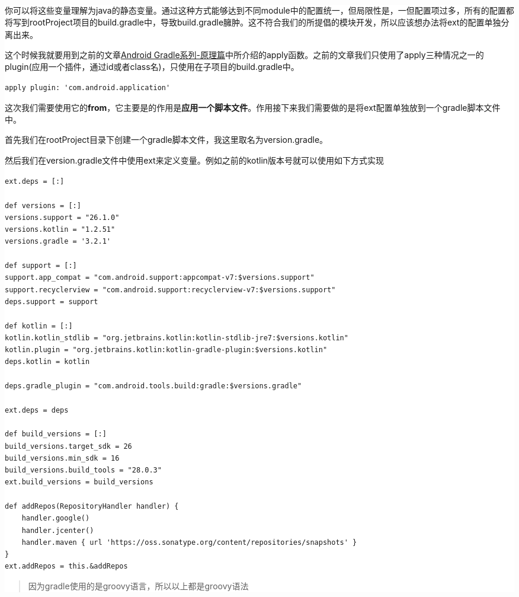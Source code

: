 你可以将这些变量理解为java的静态变量。通过这种方式能够达到不同module中的配置统一，但局限性是，一但配置项过多，所有的配置都将写到rootProject项目的build.gradle中，导致build.gradle臃肿。这不符合我们的所提倡的模块开发，所以应该想办法将ext的配置单独分离出来。

这个时候我就要用到之前的文章[Android Gradle系列-原理篇](https://mp.weixin.qq.com/s?__biz=MzIzNTc5NDY4Nw==&mid=2247483834&idx=1&sn=55264aaad1f018b55280beec93ed4cac&chksm=e8e0f82adf97713c5a43c67b67fbabd659578328a22a406c5a01bd69ccf550e88bf645b15457&token=330677494&lang=zh_CN#rd)中所介绍的apply函数。之前的文章我们只使用了apply三种情况之一的plugin(应用一个插件，通过id或者class名)，只使用在子项目的build.gradle中。

```
apply plugin: 'com.android.application'
```

这次我们需要使用它的**from**，它主要是的作用是**应用一个脚本文件**。作用接下来我们需要做的是将ext配置单独放到一个gradle脚本文件中。

首先我们在rootProject目录下创建一个gradle脚本文件，我这里取名为version.gradle。

然后我们在version.gradle文件中使用ext来定义变量。例如之前的kotlin版本号就可以使用如下方式实现

```
ext.deps = [:]
 
def versions = [:]
versions.support = "26.1.0"
versions.kotlin = "1.2.51"
versions.gradle = '3.2.1'
 
def support = [:]
support.app_compat = "com.android.support:appcompat-v7:$versions.support"
support.recyclerview = "com.android.support:recyclerview-v7:$versions.support"
deps.support = support
 
def kotlin = [:]
kotlin.kotlin_stdlib = "org.jetbrains.kotlin:kotlin-stdlib-jre7:$versions.kotlin"
kotlin.plugin = "org.jetbrains.kotlin:kotlin-gradle-plugin:$versions.kotlin"
deps.kotlin = kotlin
 
deps.gradle_plugin = "com.android.tools.build:gradle:$versions.gradle"
 
ext.deps = deps
 
def build_versions = [:]
build_versions.target_sdk = 26
build_versions.min_sdk = 16
build_versions.build_tools = "28.0.3"
ext.build_versions = build_versions
 
def addRepos(RepositoryHandler handler) {
    handler.google()
    handler.jcenter()
    handler.maven { url 'https://oss.sonatype.org/content/repositories/snapshots' }
}
ext.addRepos = this.&addRepos
```

> 因为gradle使用的是groovy语言，所以以上都是groovy语法


[1]: ./AndroidStudioCourse/AndroidStudio%E4%BD%BF%E7%94%A8%E6%95%99%E7%A8%8B(%E7%AC%AC%E4%B8%83%E5%BC%B9).md       "AndroidStudio使用教程(第七弹)"